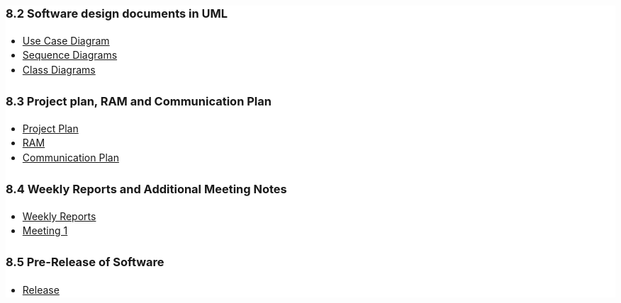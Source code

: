 ### 8.2 Software design documents in UML

- [Use Case Diagram](https://github.com/bounswe/bounswe2023group5/wiki/Use-Case-Diagram)
- [Sequence Diagrams](https://github.com/bounswe/bounswe2023group5/wiki/Sequence-Diagram) 
- [Class Diagrams](https://github.com/bounswe/bounswe2023group5/wiki/Class-Diagram)

### 8.3 Project plan, RAM and Communication Plan
- [Project Plan](https://github.com/orgs/bounswe/projects/21)
- [RAM](https://github.com/bounswe/bounswe2023group5/wiki/RAM)
- [Communication Plan](https://github.com/bounswe/bounswe2023group5/wiki/Communication-Plan)

### 8.4 Weekly Reports and Additional Meeting Notes
- [Weekly Reports](https://github.com/bounswe/bounswe2023group5/tree/main/reports)
- [Meeting 1](https://github.com/bounswe/bounswe2023group5/wiki/Meeting-%231-Notes-08.10.2023)

### 8.5 Pre-Release of Software 
- [Release](https://github.com/bounswe/bounswe2023group5/releases/tag/customer-milestone-1)


